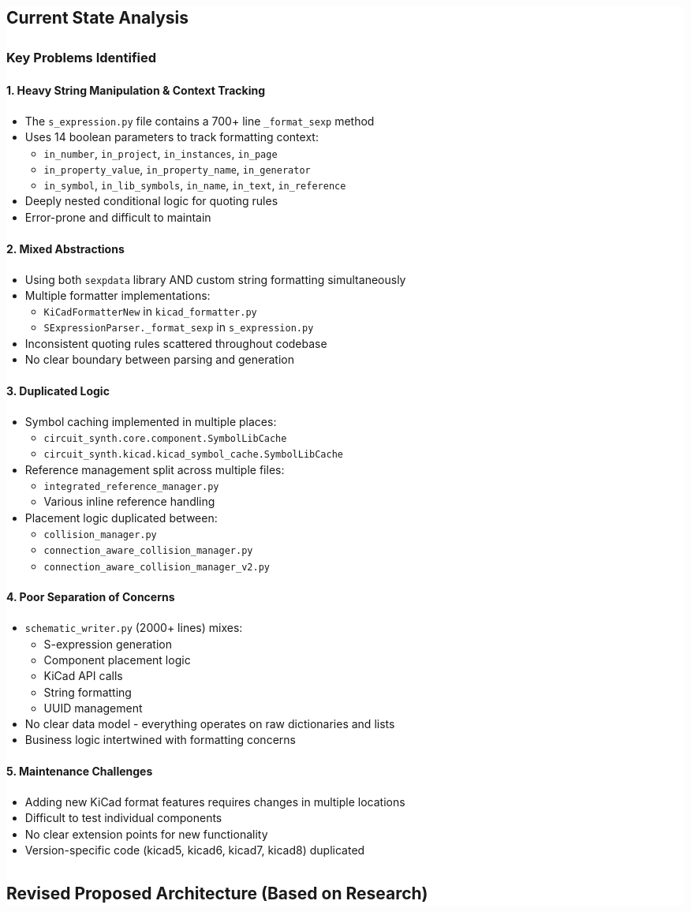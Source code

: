 ## Current State Analysis

### Key Problems Identified

#### 1. Heavy String Manipulation & Context Tracking
- The `s_expression.py` file contains a 700+ line `_format_sexp` method
- Uses 14 boolean parameters to track formatting context:
  - `in_number`, `in_project`, `in_instances`, `in_page`
  - `in_property_value`, `in_property_name`, `in_generator`
  - `in_symbol`, `in_lib_symbols`, `in_name`, `in_text`, `in_reference`
- Deeply nested conditional logic for quoting rules
- Error-prone and difficult to maintain

#### 2. Mixed Abstractions
- Using both `sexpdata` library AND custom string formatting simultaneously
- Multiple formatter implementations:
  - `KiCadFormatterNew` in `kicad_formatter.py`
  - `SExpressionParser._format_sexp` in `s_expression.py`
- Inconsistent quoting rules scattered throughout codebase
- No clear boundary between parsing and generation

#### 3. Duplicated Logic
- Symbol caching implemented in multiple places:
  - `circuit_synth.core.component.SymbolLibCache`
  - `circuit_synth.kicad.kicad_symbol_cache.SymbolLibCache`
- Reference management split across multiple files:
  - `integrated_reference_manager.py`
  - Various inline reference handling
- Placement logic duplicated between:
  - `collision_manager.py`
  - `connection_aware_collision_manager.py`
  - `connection_aware_collision_manager_v2.py`

#### 4. Poor Separation of Concerns
- `schematic_writer.py` (2000+ lines) mixes:
  - S-expression generation
  - Component placement logic
  - KiCad API calls
  - String formatting
  - UUID management
- No clear data model - everything operates on raw dictionaries and lists
- Business logic intertwined with formatting concerns

#### 5. Maintenance Challenges
- Adding new KiCad format features requires changes in multiple locations
- Difficult to test individual components
- No clear extension points for new functionality
- Version-specific code (kicad5, kicad6, kicad7, kicad8) duplicated

## Revised Proposed Architecture (Based on Research)
